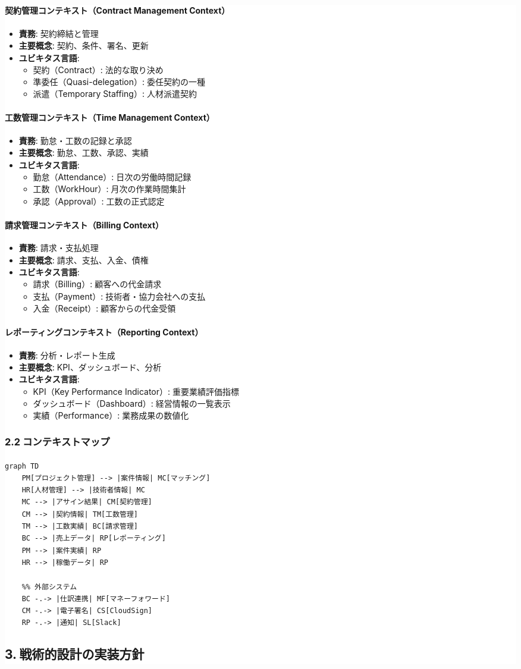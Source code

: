 #### 契約管理コンテキスト（Contract Management Context）
- **責務**: 契約締結と管理
- **主要概念**: 契約、条件、署名、更新
- **ユビキタス言語**:
  - 契約（Contract）: 法的な取り決め
  - 準委任（Quasi-delegation）: 委任契約の一種
  - 派遣（Temporary Staffing）: 人材派遣契約

#### 工数管理コンテキスト（Time Management Context）
- **責務**: 勤怠・工数の記録と承認
- **主要概念**: 勤怠、工数、承認、実績
- **ユビキタス言語**:
  - 勤怠（Attendance）: 日次の労働時間記録
  - 工数（WorkHour）: 月次の作業時間集計
  - 承認（Approval）: 工数の正式認定

#### 請求管理コンテキスト（Billing Context）
- **責務**: 請求・支払処理
- **主要概念**: 請求、支払、入金、債権
- **ユビキタス言語**:
  - 請求（Billing）: 顧客への代金請求
  - 支払（Payment）: 技術者・協力会社への支払
  - 入金（Receipt）: 顧客からの代金受領

#### レポーティングコンテキスト（Reporting Context）
- **責務**: 分析・レポート生成
- **主要概念**: KPI、ダッシュボード、分析
- **ユビキタス言語**:
  - KPI（Key Performance Indicator）: 重要業績評価指標
  - ダッシュボード（Dashboard）: 経営情報の一覧表示
  - 実績（Performance）: 業務成果の数値化

### 2.2 コンテキストマップ

```mermaid
graph TD
    PM[プロジェクト管理] --> |案件情報| MC[マッチング]
    HR[人材管理] --> |技術者情報| MC
    MC --> |アサイン結果| CM[契約管理]
    CM --> |契約情報| TM[工数管理]
    TM --> |工数実績| BC[請求管理]
    BC --> |売上データ| RP[レポーティング]
    PM --> |案件実績| RP
    HR --> |稼働データ| RP
    
    %% 外部システム
    BC -.-> |仕訳連携| MF[マネーフォワード]
    CM -.-> |電子署名| CS[CloudSign]
    RP -.-> |通知| SL[Slack]
```

## 3. 戦術的設計の実装方針
